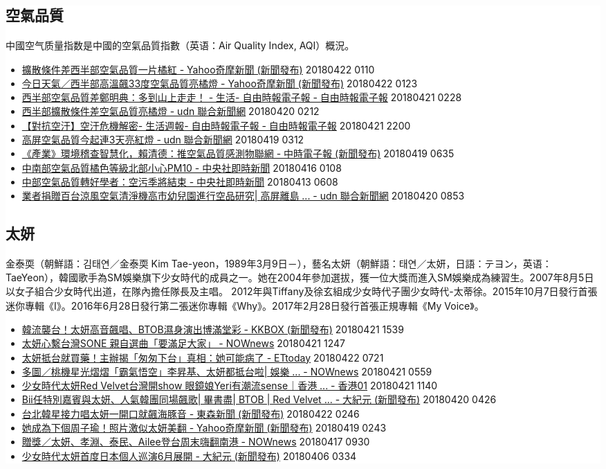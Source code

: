 ## 空氣品質

中國空气质量指数是中國的空氣品質指數（英语：Air Quality Index, AQI）概況。
- [擴散條件差西半部空氣品質一片橘紅 - Yahoo奇摩新聞 (新聞發布)](https://tw.news.yahoo.com/%E6%93%B4%E6%95%A3%E6%A2%9D%E4%BB%B6%E5%B7%AE-%E8%A5%BF%E5%8D%8A%E9%83%A8%E7%A9%BA%E6%B0%A3%E5%93%81%E8%B3%AA-%E7%89%87%E6%A9%98%E7%B4%85-004651860.html "擴散條件差西半部空氣品質一片橘紅 - Yahoo奇摩新聞 (新聞發布)") 20180422 0110
- [今日天氣／西半部高溫飆33度空氣品質亮橘燈 - Yahoo奇摩新聞 (新聞發布)](https://tw.news.yahoo.com/%E4%BB%8A%E6%97%A5%E5%A4%A9%E6%B0%A3-%E8%A5%BF%E5%8D%8A%E9%83%A8%E9%AB%98%E6%BA%AB%E9%A3%8633%E5%BA%A6-%E7%A9%BA%E6%B0%A3%E5%93%81%E8%B3%AA%E4%BA%AE%E6%A9%98%E7%87%88-010315266.html "今日天氣／西半部高溫飆33度空氣品質亮橘燈 - Yahoo奇摩新聞 (新聞發布)") 20180422 0123
- [西半部空氣品質差鄭明典：多到山上走走！ - 生活- 自由時報電子報 - 自由時報電子報](http://news.ltn.com.tw/news/life/breakingnews/2402080 "西半部空氣品質差鄭明典：多到山上走走！ - 生活- 自由時報電子報 - 自由時報電子報") 20180421 0228
- [西半部擴散條件差空氣品質亮橘燈 - udn 聯合新聞網](https://udn.com/news/story/7266/3097217 "西半部擴散條件差空氣品質亮橘燈 - udn 聯合新聞網") 20180420 0212
- [【對抗空汙】空汙危機解密- 生活週報- 自由時報電子報 - 自由時報電子報](http://news.ltn.com.tw/news/lifeweekly/paper/1194427 "【對抗空汙】空汙危機解密- 生活週報- 自由時報電子報 - 自由時報電子報") 20180421 2200
- [高屏空氣品質今起連3天亮紅燈 - udn 聯合新聞網](https://udn.com/news/story/7266/3095148 "高屏空氣品質今起連3天亮紅燈 - udn 聯合新聞網") 20180419 0312
- [《產業》環境稽查智慧化，賴清德：推空氣品質感測物聯網 - 中時電子報 (新聞發布)](http://www.chinatimes.com/realtimenews/20180419002873-260410 "《產業》環境稽查智慧化，賴清德：推空氣品質感測物聯網 - 中時電子報 (新聞發布)") 20180419 0635
- [中南部空氣品質橘色等級北部小心PM10 - 中央社即時新聞](http://www.cna.com.tw/news/firstnews/201804160019-1.aspx "中南部空氣品質橘色等級北部小心PM10 - 中央社即時新聞") 20180416 0108
- [中部空氣品質轉好學者：空污季將結束 - 中央社即時新聞](http://www.cna.com.tw/news/firstnews/201804130152-1.aspx "中部空氣品質轉好學者：空污季將結束 - 中央社即時新聞") 20180413 0608
- [業者捐贈百台涼風空氣清淨機高市幼兒園進行空品研究| 高屏離島 ... - udn 聯合新聞網](https://udn.com/news/story/7327/3098142 "業者捐贈百台涼風空氣清淨機高市幼兒園進行空品研究| 高屏離島 ... - udn 聯合新聞網") 20180420 0853

## 太妍

金泰耎（朝鮮語：김태연／金泰耎 Kim Tae-yeon，1989年3月9日－），藝名太妍（朝鮮語：태연／太妍，日語：テヨン，英语：TaeYeon），韓國歌手為SM娛樂旗下少女時代的成員之一。她在2004年參加選拔，獲一位大獎而進入SM娛樂成為練習生。2007年8月5日以女子組合少女時代出道，在隊內擔任隊長及主唱。 2012年與Tiffany及徐玄組成少女時代子團少女時代-太蒂徐。2015年10月7日發行首張迷你專輯《I》。2016年6月28日發行第二張迷你專輯《Why》。2017年2月28日發行首張正規專輯《My Voice》。
- [韓流襲台！太妍高音飆唱、BTOB濕身演出博滿堂彩 - KKBOX (新聞發布)](https://www.kkbox.com/tw/tc/column/showbiz-0-5823-1.html "韓流襲台！太妍高音飆唱、BTOB濕身演出博滿堂彩 - KKBOX (新聞發布)") 20180421 1539
- [太妍心繫台灣SONE 親自選曲「要滿足大家」 - NOWnews](https://www.nownews.com/news/20180421/2740000 "太妍心繫台灣SONE 親自選曲「要滿足大家」 - NOWnews") 20180421 1247
- [太妍抵台就買藥！主辦揭「匆匆下台」真相：她可能病了 - ETtoday](https://star.ettoday.net/news/1155270 "太妍抵台就買藥！主辦揭「匆匆下台」真相：她可能病了 - ETtoday") 20180422 0721
- [多圖／桃機星光熠熠「霸氣悟空」李昇基、太妍都抵台啦| 娛樂 ... - NOWnews](https://www.nownews.com/news/20180421/2739780 "多圖／桃機星光熠熠「霸氣悟空」李昇基、太妍都抵台啦| 娛樂 ... - NOWnews") 20180421 0559
- [少女時代太妍Red Velvet台灣開show 眼鏡娘Yeri有潮流sense｜香港 ... - 香港01](https://www.hk01.com/%E9%9F%93%E8%BF%B7/180656/%E5%B0%91%E5%A5%B3%E6%99%82%E4%BB%A3%E5%A4%AA%E5%A6%8Dred-velvet%E5%8F%B0%E7%81%A3%E9%96%8Bshow-%E7%9C%BC%E9%8F%A1%E5%A8%98yeri%E6%9C%89%E6%BD%AE%E6%B5%81sense "少女時代太妍Red Velvet台灣開show 眼鏡娘Yeri有潮流sense｜香港 ... - 香港01") 20180421 1140
- [Bii任特別嘉賓與太妍、人氣韓團同場飆歌| 畢書盡| BTOB | Red Velvet ... - 大紀元 (新聞發布)](http://www.epochtimes.com/b5/18/4/20/n10319786.htm "Bii任特別嘉賓與太妍、人氣韓團同場飆歌| 畢書盡| BTOB | Red Velvet ... - 大紀元 (新聞發布)") 20180420 0426
- [台北韓星接力唱太妍一開口就飆海豚音 - 東森新聞 (新聞發布)](https://news.ebc.net.tw/news.php?nid=109284 "台北韓星接力唱太妍一開口就飆海豚音 - 東森新聞 (新聞發布)") 20180422 0246
- [她成為下個周子瑜！照片激似太妍美翻 - Yahoo奇摩新聞 (新聞發布)](https://tw.news.yahoo.com/%E5%A5%B9%E6%88%90%E7%82%BA%E4%B8%8B%E5%80%8B%E5%91%A8%E5%AD%90%E7%91%9C-%E7%85%A7%E7%89%87%E6%BF%80%E4%BC%BC%E5%A4%AA%E5%A6%8D%E7%BE%8E%E7%BF%BB-023519783.html "她成為下個周子瑜！照片激似太妍美翻 - Yahoo奇摩新聞 (新聞發布)") 20180419 0243
- [贈獎／太妍、孝淵、泰民、Ailee登台周末嗨翻南港 - NOWnews](https://www.nownews.com/news/20180417/2736783 "贈獎／太妍、孝淵、泰民、Ailee登台周末嗨翻南港 - NOWnews") 20180417 0930
- [少女時代太妍首度日本個人巡演6月展開 - 大紀元 (新聞發布)](http://www.epochtimes.com/b5/18/4/5/n10279603.htm "少女時代太妍首度日本個人巡演6月展開 - 大紀元 (新聞發布)") 20180406 0334
